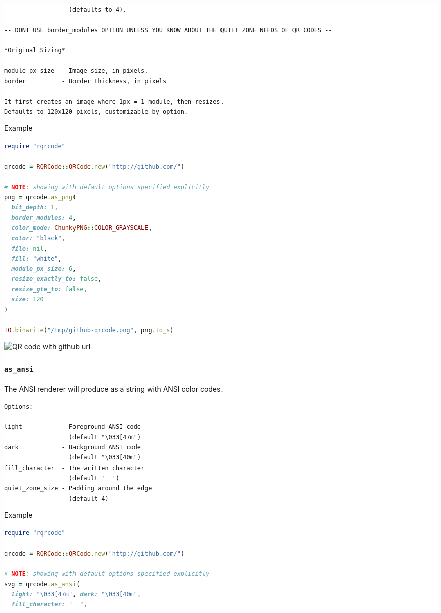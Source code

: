 ```
                  (defaults to 4).

-- DONT USE border_modules OPTION UNLESS YOU KNOW ABOUT THE QUIET ZONE NEEDS OF QR CODES --

*Original Sizing*

module_px_size  - Image size, in pixels.
border          - Border thickness, in pixels

It first creates an image where 1px = 1 module, then resizes.
Defaults to 120x120 pixels, customizable by option.
```

Example

```ruby
require "rqrcode"

qrcode = RQRCode::QRCode.new("http://github.com/")

# NOTE: showing with default options specified explicitly
png = qrcode.as_png(
  bit_depth: 1,
  border_modules: 4,
  color_mode: ChunkyPNG::COLOR_GRAYSCALE,
  color: "black",
  file: nil,
  fill: "white",
  module_px_size: 6,
  resize_exactly_to: false,
  resize_gte_to: false,
  size: 120
)

IO.binwrite("/tmp/github-qrcode.png", png.to_s)
```

![QR code with github url](./images/github-qrcode.png)


### `as_ansi`

The ANSI renderer will produce as a string with ANSI color codes.

```
Options:

light           - Foreground ANSI code
                  (default "\033[47m")
dark            - Background ANSI code
                  (default "\033[40m")
fill_character  - The written character
                  (default '  ')
quiet_zone_size - Padding around the edge
                  (default 4)
```
Example
```ruby
require "rqrcode"

qrcode = RQRCode::QRCode.new("http://github.com/")

# NOTE: showing with default options specified explicitly
svg = qrcode.as_ansi(
  light: "\033[47m", dark: "\033[40m",
  fill_character: "  ",
```